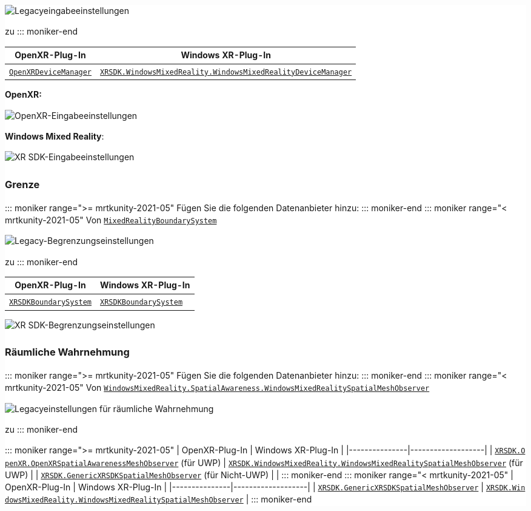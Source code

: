 ![Legacyeingabeeinstellungen](../features/images/xrsdk/InputSystemWMRLegacy.png)

zu
::: moniker-end

| OpenXR-Plug-In | Windows XR-Plug-In |
|---------------|-------------------|
| [`OpenXRDeviceManager`](xref:Microsoft.MixedReality.Toolkit.XRSDK.OpenXR.OpenXRDeviceManager) | [`XRSDK.WindowsMixedReality.WindowsMixedRealityDeviceManager`](xref:Microsoft.MixedReality.Toolkit.XRSDK.WindowsMixedReality.WindowsMixedRealityDeviceManager) |

__OpenXR:__

![OpenXR-Eingabeeinstellungen](../features/images/xrsdk/InputSystemOpenXR.png)

__Windows Mixed Reality__:

![XR SDK-Eingabeeinstellungen](../features/images/xrsdk/InputSystemWMRXRSDK.png)

### <a name="boundary"></a>Grenze

::: moniker range=">= mrtkunity-2021-05"
Fügen Sie die folgenden Datenanbieter hinzu:
::: moniker-end
::: moniker range="< mrtkunity-2021-05"
Von [`MixedRealityBoundarySystem`](xref:Microsoft.MixedReality.Toolkit.Boundary.MixedRealityBoundarySystem)

![Legacy-Begrenzungseinstellungen](../features/images/xrsdk/BoundarySystemLegacy.png)

zu
::: moniker-end

| OpenXR-Plug-In | Windows XR-Plug-In |
|---------------|-------------------|
| [`XRSDKBoundarySystem`](xref:Microsoft.MixedReality.Toolkit.XRSDK.XRSDKBoundarySystem) | [`XRSDKBoundarySystem`](xref:Microsoft.MixedReality.Toolkit.XRSDK.XRSDKBoundarySystem) |

![XR SDK-Begrenzungseinstellungen](../features/images/xrsdk/BoundarySystemXRSDK.png)

### <a name="spatial-awareness"></a>Räumliche Wahrnehmung

::: moniker range=">= mrtkunity-2021-05"
Fügen Sie die folgenden Datenanbieter hinzu:
::: moniker-end
::: moniker range="< mrtkunity-2021-05"
Von [`WindowsMixedReality.SpatialAwareness.WindowsMixedRealitySpatialMeshObserver`](xref:Microsoft.MixedReality.Toolkit.WindowsMixedReality.SpatialAwareness.WindowsMixedRealitySpatialMeshObserver)

![Legacyeinstellungen für räumliche Wahrnehmung](../features/images/xrsdk/SpatialAwarenessLegacy.png)

zu
::: moniker-end

::: moniker range=">= mrtkunity-2021-05"
| OpenXR-Plug-In | Windows XR-Plug-In |
|---------------|-------------------|
| [`XRSDK.OpenXR.OpenXRSpatialAwarenessMeshObserver`](xref:Microsoft.MixedReality.Toolkit.XRSDK.OpenXR.OpenXRSpatialAwarenessMeshObserver) (für UWP) | [`XRSDK.WindowsMixedReality.WindowsMixedRealitySpatialMeshObserver`](xref:Microsoft.MixedReality.Toolkit.XRSDK.WindowsMixedReality.WindowsMixedRealitySpatialMeshObserver) (für UWP) |
| [`XRSDK.GenericXRSDKSpatialMeshObserver`](xref:Microsoft.MixedReality.Toolkit.XRSDK.GenericXRSDKSpatialMeshObserver) (für Nicht-UWP) | |
::: moniker-end
::: moniker range="< mrtkunity-2021-05"
| OpenXR-Plug-In | Windows XR-Plug-In |
|---------------|-------------------|
| [`XRSDK.GenericXRSDKSpatialMeshObserver`](xref:Microsoft.MixedReality.Toolkit.XRSDK.GenericXRSDKSpatialMeshObserver) | [`XRSDK.WindowsMixedReality.WindowsMixedRealitySpatialMeshObserver`](xref:Microsoft.MixedReality.Toolkit.XRSDK.WindowsMixedReality.WindowsMixedRealitySpatialMeshObserver) |
::: moniker-end
